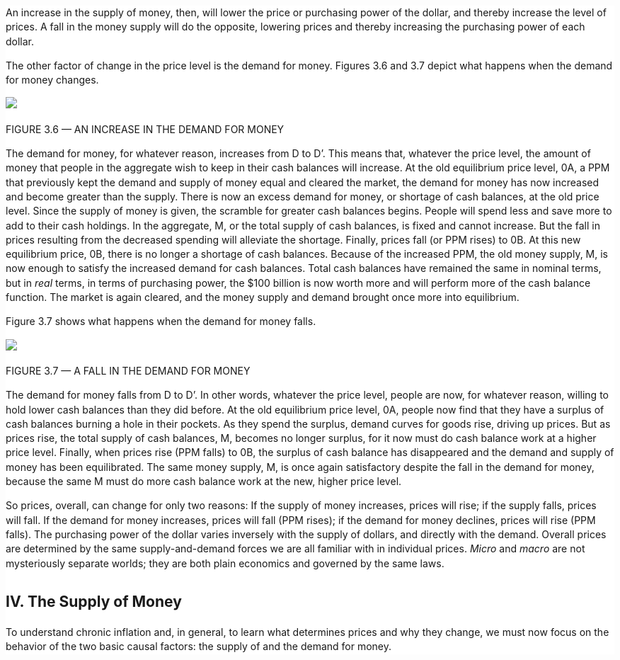 An increase in the supply of money, then, will lower the price or purchasing power of the dollar, and thereby increase the level of prices. A fall in the money supply will do the opposite, lowering prices and thereby increasing the purchasing power of each dollar.

The other factor of change in the price level is the demand for money. Figures 3.6 and 3.7 depict what happens when the demand for money changes.

![](https://cdn.mises.org/jms_mob_39_img01.png)

FIGURE 3.6 — AN INCREASE IN THE DEMAND FOR MONEY

The demand for money, for whatever reason, increases from D to D’. This means that, whatever the price level, the amount of money that people in the aggregate wish to keep in their cash balances will increase. At the old equilibrium price level, 0A, a PPM that previously kept the demand and supply of money equal and cleared the market, the demand for money has now increased and become greater than the supply. There is now an excess demand for money, or shortage of cash balances, at the old price level. Since the supply of money is given, the scramble for greater cash balances begins. People will spend less and save more to add to their cash holdings. In the aggregate, M, or the total supply of cash balances, is fixed and cannot increase. But the fall in prices resulting from the decreased spending will alleviate the shortage. Finally, prices fall (or PPM rises) to 0B. At this new equilibrium price, 0B, there is no longer a shortage of cash balances. Because of the increased PPM, the old money supply, M, is now enough to satisfy the increased demand for cash balances. Total cash balances have remained the same in nominal terms, but in _real_ terms, in terms of purchasing power, the \$100 billion is now worth more and will perform more of the cash balance function. The market is again cleared, and the money supply and demand brought once more into equilibrium.

Figure 3.7 shows what happens when the demand for money falls.

![](https://cdn.mises.org/jms_mob_40_img01.png)

FIGURE 3.7 — A FALL IN THE DEMAND FOR MONEY

The demand for money falls from D to D’. In other words, whatever the price level, people are now, for whatever reason, willing to hold lower cash balances than they did before. At the old equilibrium price level, 0A, people now find that they have a surplus of cash balances burning a hole in their pockets. As they spend the surplus, demand curves for goods rise, driving up prices. But as prices rise, the total supply of cash balances, M, becomes no longer surplus, for it now must do cash balance work at a higher price level. Finally, when prices rise (PPM falls) to 0B, the surplus of cash balance has disappeared and the demand and supply of money has been equilibrated. The same money supply, M, is once again satisfactory despite the fall in the demand for money, because the same M must do more cash balance work at the new, higher price level.

So prices, overall, can change for only two reasons: If the supply of money increases, prices will rise; if the supply falls, prices will fall. If the demand for money increases, prices will fall (PPM rises); if the demand for money declines, prices will rise (PPM falls). The purchasing power of the dollar varies inversely with the supply of dollars, and directly with the demand. Overall prices are determined by the same supply-and-demand forces we are all familiar with in individual prices. _Micro_ and _macro_ are not mysteriously separate worlds; they are both plain economics and governed by the same laws.

[^9]: Why doesn’t an excess demand for cash balances increase the money supply, as it would in the case of beef, in the long run? For a discussion of the determinants of the supply of money, see chapter IV.

## IV. The Supply of Money

To understand chronic inflation and, in general, to learn what determines prices and why they change, we must now focus on the behavior of the two basic causal factors: the supply of and the demand for money.


[^1]: See the justly famous article by R.A. Radford, “The Economic Organization of a P.O.W. Camp,” Economica (November 1945): 189-201.
[^2]: At current writing, silver is approximately \$13 an ounce, and the pound is about \$1.50, which means that the British “pound sterling,” once proudly equal to one pound of silver, now equals only 1/8 of a silver ounce. How this decline and fall happened is explained in the text.
[^3]: The proportions are changed slightly from their nineteenth century definitions to illustrate the point more clearly. The “dollar” had moved from Bohemia to Spain and from there to North America. After the Revolutionary War, the new United States changed its currency from the British pound sterling to the Spanish-derived dollar. From this point on, we assume gold as the only monetary metal, and omit silver, for purposes of simplification. In fact, silver was a complicating force in all monetary discussions in the nineteenth century. In a free market, gold and silver each would be free to become money and would float freely in relation to each other (“parallel standards”). Unfortunately, governments invariably tried to force a fixed exchange rate between the two metals, a price control that always leads to unwelcome and even disastrous results (“bimetallism”).
[^4]: In older periods, foreign coins of gold and silver often circulated freely within a country, and there is, indeed, no economic reason why they should not do so. In the United States, as late as 1857, few bothered going to the U.S. Mint to obtain coins; the coins in general use were Spanish, English, and Austrian gold and silver pieces. Finally, Congress, perturbed at this slap to its sovereignty, outlawed the use of foreign coins within the U.S., forcing all foreign coinholders to go to the U.S. Mint and obtain American gold coins.
[^5]: Thus, Frederick Barnard’s late nineteenth-century book on weights and measures has a discussion of coinage and the international monetary system in the appendix. Frederick A.P. Barnard, The Metric System of Weights and Measures, rev. ed. (New York: Columbia College, 1872).
[^6]: This enormous charge for recoinage is called “seigniorage,” payment to the seignieur or sovereign, the monopoly minter of coins.
[^7]: See Elgin Groseclose, Money and Man (New York: Frederick Ungar, 1961), pp. 57–76. Many of the European debasements were made under the guise of adjusting the always-distorted fixed bimetallic ratios between gold and silver. See Luigi Einaudi, “The Theory of Imaginary Money from Charlemagne to the French Revolution,” in F.C. Lane and J.C. Riemersma, eds., Enterprise and Secular Change (Homewood, Ill.: Irwin, 1953), pp. 229-61.
[^8]: Conventionally, and for convenience, economists for the past four decades have drawn the demand curves as falling straight lines. There is no particular reason to suppose, however, that the demand curves are straight lines, and no evidence to that effect. They might just as well be curved or jagged or anything else. The only thing we know with assurance is that they are falling, or negatively sloped. Unfortunately, economists have tended to forget this home truth, and have begun to manipulate these lines as if they actually existed in this shape. In that way, mathematical manipulation begins to crowd out the facts of economic reality.
[^10]: A minor exception for small transactions is the eroding of coins after lengthy use, although this can be guarded against by mixing small parts of an alloy with gold.
[^11]: See Ludwig von Mises, The Theory of Money and Credit (Indianapolis: Liberty Classics, 1981), p. 165 and passim.
[^12]: Similarly, the fall in M depicted in Figure 3.4 also confers no overall social benefit. All that happens is that each dollar now increases in purchasing power to compensate for the smaller number of dollars. There is no need to stress this point, however, since there are no social pressures agitating for declines in the supply of money.
[^13]: With apologies to David Hume and Ludwig von Mises, who employed similar models, though without using this name.
[^14]: Mises, Money and Credit, pp. 163 ff.
[^15]: One reason for gold’s universal acceptance as money on the free market is that gold is very difficult to counterfeit: Its look, its sound as a coin, are easily recognizable, and its purity can be readily tested.
[^16]: Often, even irredeemable paper is only accepted at first because the government promises, or the public expects, that the paper after a few years, and whenever the current “emergency” is over, will become redeemable in gold once more. More years of habituation are generally necessary before the public will accept a frankly permanent fiat standard.
[^17]: During World War I, the U.S. Government, in effect, suspended redeemability of the dollar in gold.
[^18]: Gordon Tullock, “Paper Money—A Cycle in Cathay,” Economic History Review 9, no. 3 (1957): 396.
[^19]: Strictly speaking, the first paper money was issued five years earlier in the French province of Quebec, to be known as Card Money. In 1685, the governing intendant of Quebec, Monsieur Meules, had the idea of dividing some playing cards into quarters, marking them with various monetary denominations, and then issuing them to pay for wages and materials. He ordered the public to accept the cards as legal tender and they were later redeemed in specie sent from France. See Murray N. Rothbard, Conceived in Liberty (New Rochelle, N.Y.: Arlington House, 1975), vol. II, p. 130n.
[^20]: See ibid., pp. 123-40.
[^21]: The only exception was the period 1896-1914, when new gold discoveries caused moderate increases in the price level.
[^22]: In Fritz K. Ringer, ed., The German Inflation of 1923 (New York: Oxford University Press, 1969), p. 96.
[^23]: For a good overview of the German economy, see Gustav Stolper, The German Economy, 1870 to the Present (New York: Harcourt, Brace & World, 1967); for an excellent history and analysis of the German hyperinflation, see Costantino Bresciani-Turroni, The Economics of Inflation (London: George Allen & Unwin, 1937).